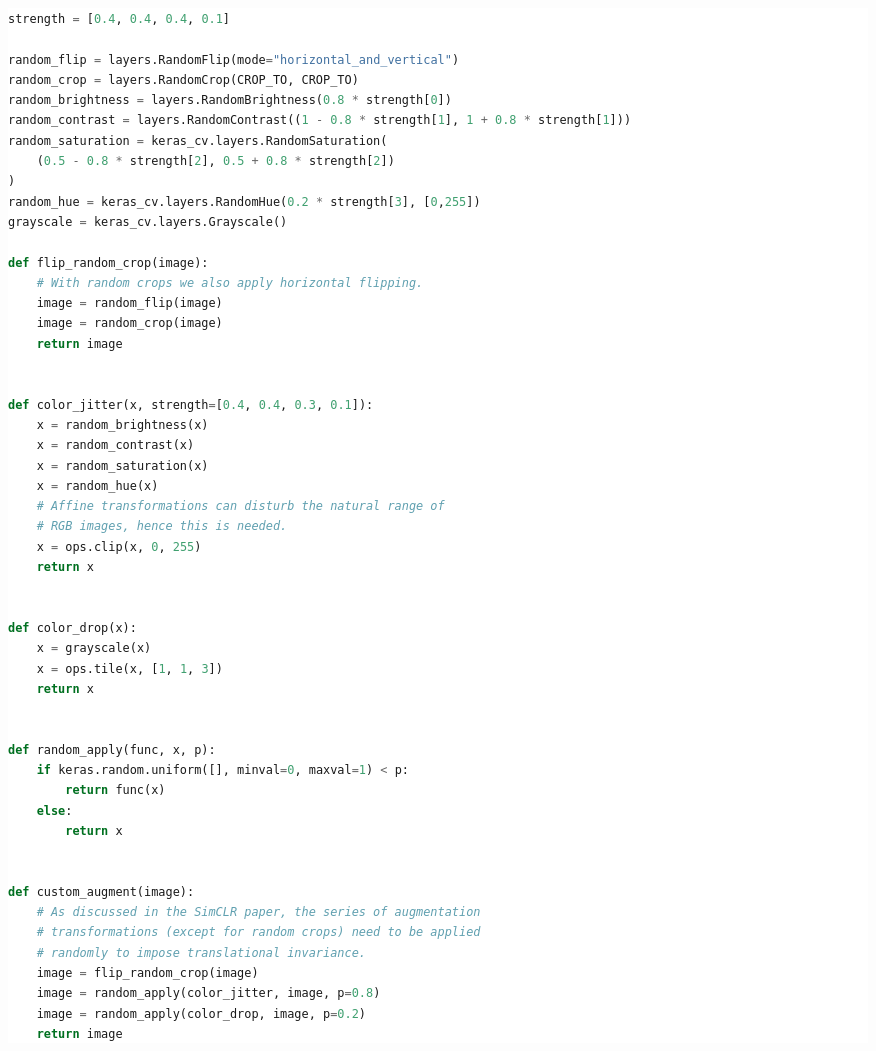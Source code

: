 ```python
strength = [0.4, 0.4, 0.4, 0.1]

random_flip = layers.RandomFlip(mode="horizontal_and_vertical")
random_crop = layers.RandomCrop(CROP_TO, CROP_TO)
random_brightness = layers.RandomBrightness(0.8 * strength[0])
random_contrast = layers.RandomContrast((1 - 0.8 * strength[1], 1 + 0.8 * strength[1]))
random_saturation = keras_cv.layers.RandomSaturation(
    (0.5 - 0.8 * strength[2], 0.5 + 0.8 * strength[2])
)
random_hue = keras_cv.layers.RandomHue(0.2 * strength[3], [0,255])
grayscale = keras_cv.layers.Grayscale()

def flip_random_crop(image):
    # With random crops we also apply horizontal flipping.
    image = random_flip(image)
    image = random_crop(image)
    return image


def color_jitter(x, strength=[0.4, 0.4, 0.3, 0.1]):
    x = random_brightness(x)
    x = random_contrast(x)
    x = random_saturation(x)
    x = random_hue(x)
    # Affine transformations can disturb the natural range of
    # RGB images, hence this is needed.
    x = ops.clip(x, 0, 255)
    return x


def color_drop(x):
    x = grayscale(x)
    x = ops.tile(x, [1, 1, 3])
    return x


def random_apply(func, x, p):
    if keras.random.uniform([], minval=0, maxval=1) < p:
        return func(x)
    else:
        return x


def custom_augment(image):
    # As discussed in the SimCLR paper, the series of augmentation
    # transformations (except for random crops) need to be applied
    # randomly to impose translational invariance.
    image = flip_random_crop(image)
    image = random_apply(color_jitter, image, p=0.8)
    image = random_apply(color_drop, image, p=0.2)
    return image
```
